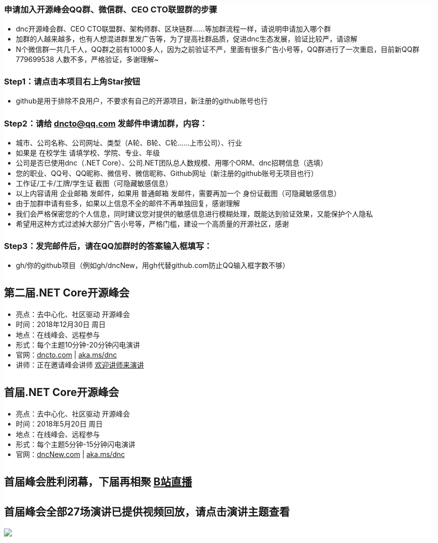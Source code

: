 ###  申请加入开源峰会QQ群、微信群、CEO CTO联盟群的步骤

* dnc开源峰会群、CEO CTO联盟群、架构师群、区块链群……等加群流程一样，请说明申请加入哪个群
* 加群的人越来越多，也有人想混进群里发广告等，为了提高社群品质，促进dnc生态发展，验证比较严，请谅解
* N个微信群一共几千人，QQ群之前有1000多人，因为之前验证不严，里面有很多广告小号等，QQ群进行了一次重启，目前新QQ群 779699538 人数不多，严格验证，多谢理解~

###  Step1：请点击本项目右上角Star按钮

* github是用于排除不良用户，不要求有自己的开源项目，新注册的github账号也行

###  Step2：请给 dncto@qq.com 发邮件申请加群，内容：

* 城市、公司名称、公司网址、类型（A轮、B轮、C轮……上市公司）、行业
* 如果是 在校学生 请填学校、学院、专业、年级
* 公司是否已使用dnc（.NET Core）、公司.NET团队总人数规模、用哪个ORM、dnc招聘信息（选填）
* 您的职业、QQ号、QQ昵称、微信号、微信昵称、Github网址（新注册的github账号无项目也行）
* 工作证/工卡/工牌/学生证 截图（可隐藏敏感信息）
* 以上内容请用 企业邮箱 发邮件，如果用 普通邮箱 发邮件，需要再加一个 身份证截图（可隐藏敏感信息）
* 由于加群申请有些多，如果以上信息不全的邮件不再单独回复，感谢理解
* 我们会严格保密您的个人信息，同时建议您对提供的敏感信息进行模糊处理，既能达到验证效果，又能保护个人隐私
* 希望用这种方式过滤掉大部分广告小号等，严格门槛，建设一个高质量的开源社区，感谢

###  Step3：发完邮件后，请在QQ加群时的答案输入框填写：

* gh/你的github项目（例如gh/dncNew，用gh代替github.com防止QQ输入框字数不够）


## 第二届.NET Core开源峰会
* 亮点：去中心化、社区驱动 开源峰会
* 时间：2018年12月30日 周日
* 地点：在线峰会、远程参与
* 形式：每个主题10分钟-20分钟闪电演讲
* 官网：[dncto.com](http://dncto.com) | [aka.ms/dnc](https://aka.ms/dnc)
* 讲师：正在邀请峰会讲师 [欢迎讲师来演讲](https://github.com/dncNew/dncNew/blob/master/dncSpeaker.md)

## 首届.NET Core开源峰会
* 亮点：去中心化、社区驱动 开源峰会
* 时间：2018年5月20日 周日
* 地点：在线峰会、远程参与
* 形式：每个主题5分钟-15分钟闪电演讲
* 官网：[dncNew.com](http://dncNew.com) | [aka.ms/dnc](https://aka.ms/dnc)

## 首届峰会胜利闭幕，下届再相聚 [B站直播](http://live.bilibili.com/10404109)

## 首届峰会全部27场演讲已提供视频回放，请点击演讲主题查看

<div align="left">
<img src="https://github.com/dncNew/dncNew/raw/master/img/gift1.png" width="100%">   
</div>
